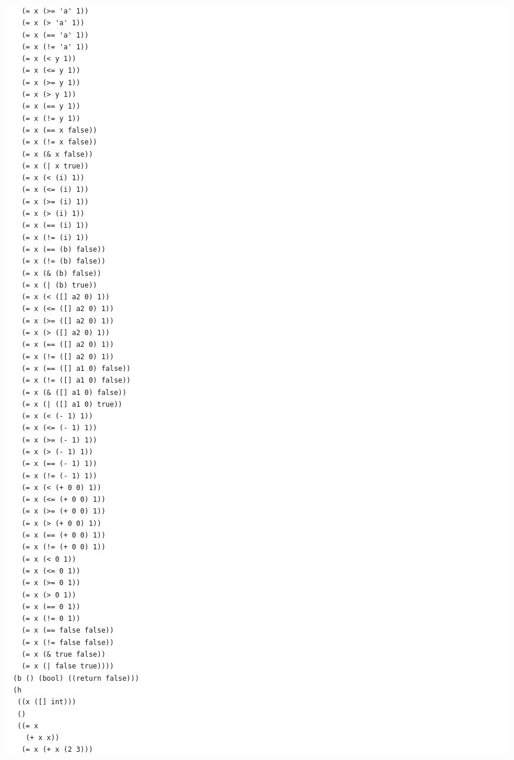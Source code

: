 ```
    (= x (>= 'a' 1))
    (= x (> 'a' 1))
    (= x (== 'a' 1))
    (= x (!= 'a' 1))
    (= x (< y 1))
    (= x (<= y 1))
    (= x (>= y 1))
    (= x (> y 1))
    (= x (== y 1))
    (= x (!= y 1))
    (= x (== x false))
    (= x (!= x false))
    (= x (& x false))
    (= x (| x true))
    (= x (< (i) 1))
    (= x (<= (i) 1))
    (= x (>= (i) 1))
    (= x (> (i) 1))
    (= x (== (i) 1))
    (= x (!= (i) 1))
    (= x (== (b) false))
    (= x (!= (b) false))
    (= x (& (b) false))
    (= x (| (b) true))
    (= x (< ([] a2 0) 1))
    (= x (<= ([] a2 0) 1))
    (= x (>= ([] a2 0) 1))
    (= x (> ([] a2 0) 1))
    (= x (== ([] a2 0) 1))
    (= x (!= ([] a2 0) 1))
    (= x (== ([] a1 0) false))
    (= x (!= ([] a1 0) false))
    (= x (& ([] a1 0) false))
    (= x (| ([] a1 0) true))
    (= x (< (- 1) 1))
    (= x (<= (- 1) 1))
    (= x (>= (- 1) 1))
    (= x (> (- 1) 1))
    (= x (== (- 1) 1))
    (= x (!= (- 1) 1))
    (= x (< (+ 0 0) 1))
    (= x (<= (+ 0 0) 1))
    (= x (>= (+ 0 0) 1))
    (= x (> (+ 0 0) 1))
    (= x (== (+ 0 0) 1))
    (= x (!= (+ 0 0) 1))
    (= x (< 0 1))
    (= x (<= 0 1))
    (= x (>= 0 1))
    (= x (> 0 1))
    (= x (== 0 1))
    (= x (!= 0 1))
    (= x (== false false))
    (= x (!= false false))
    (= x (& true false))
    (= x (| false true))))
  (b () (bool) ((return false)))
  (h
   ((x ([] int)))
   ()
   ((= x
     (+ x x))
    (= x (+ x (2 3)))
```